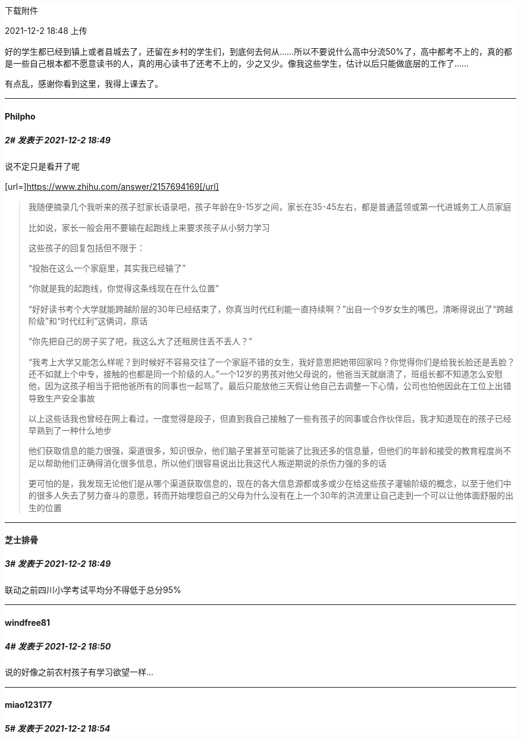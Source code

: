 下载附件

2021-12-2 18:48 上传

</blockquote>好的学生都已经到镇上或者县城去了，还留在乡村的学生们，到底何去何从……所以不要说什么高中分流50%了，高中都考不上的，真的都是一些自己根本都不愿意读书的人，真的用心读书了还考不上的，少之又少。像我这些学生，估计以后只能做底层的工作了……

有点乱，感谢你看到这里，我得上课去了。</blockquote>

*****

####  Philpho  
##### 2#       发表于 2021-12-2 18:49

说不定只是看开了呢

[url=]https://www.zhihu.com/answer/2157694169[/url]
<blockquote>我随便摘录几个我听来的孩子怼家长语录吧，孩子年龄在9-15岁之间，家长在35-45左右，都是普通蓝领或第一代进城务工人员家庭

比如说，家长一般会用不要输在起跑线上来要求孩子从小努力学习

这些孩子的回复包括但不限于：

“投胎在这么一个家庭里，其实我已经输了”

“你就是我的起跑线，你觉得这条线现在在什么位置”

“好好读书考个大学就能跨越阶层的30年已经结束了，你真当时代红利能一直持续啊？”出自一个9岁女生的嘴巴，清晰得说出了“跨越阶级”和“时代红利”这俩词，原话

“你先把自己的房子买了吧，我这么大了还租房住丢不丢人？”

“我考上大学又能怎么样呢？到时候好不容易交往了一个家庭不错的女生，我好意思把她带回家吗？你觉得你们是给我长脸还是丢脸？还不如就上个中专，接触的也都是同一个阶级的人。”一个12岁的男孩对他父母说的，他爸当天就崩溃了，班组长都不知道怎么安慰他，因为这孩子相当于把他爸所有的同事也一起骂了。最后只能放他三天假让他自己去调整一下心情，公司也怕他因此在工位上出错导致生产安全事故

以上这些话我也曾经在网上看过，一度觉得是段子，但直到我自己接触了一些有孩子的同事或合作伙伴后，我才知道现在的孩子已经早熟到了一种什么地步

他们获取信息的能力很强，渠道很多，知识很杂，他们脑子里甚至可能装了比我还多的信息量，但他们的年龄和接受的教育程度尚不足以帮助他们正确得消化很多信息，所以他们很容易说出比我这代人叛逆期说的杀伤力强的多的话

更可怕的是，我发现无论他们是从哪个渠道获取信息的，现在的各大信息源都或多或少在给这些孩子灌输阶级的概念，以至于他们中的很多人失去了努力奋斗的意愿，转而开始埋怨自己的父母为什么没有在上一个30年的洪流里让自己走到一个可以让他体面舒服的出生的位置</blockquote>

*****

####  芝士排骨  
##### 3#       发表于 2021-12-2 18:49

联动之前四川小学考试平均分不得低于总分95%

*****

####  windfree81  
##### 4#       发表于 2021-12-2 18:50

说的好像之前农村孩子有学习欲望一样...

*****

####  miao123177  
##### 5#       发表于 2021-12-2 18:54
